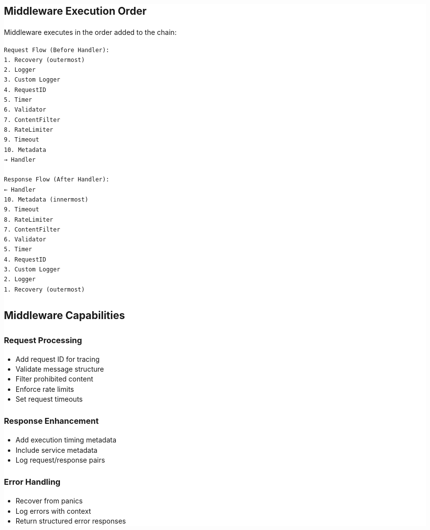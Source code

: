 ## Middleware Execution Order

Middleware executes in the order added to the chain:

```
Request Flow (Before Handler):
1. Recovery (outermost)
2. Logger
3. Custom Logger
4. RequestID
5. Timer
6. Validator
7. ContentFilter
8. RateLimiter
9. Timeout
10. Metadata
→ Handler

Response Flow (After Handler):
← Handler
10. Metadata (innermost)
9. Timeout
8. RateLimiter
7. ContentFilter
6. Validator
5. Timer
4. RequestID
3. Custom Logger
2. Logger
1. Recovery (outermost)
```

## Middleware Capabilities

### Request Processing
- Add request ID for tracing
- Validate message structure
- Filter prohibited content
- Enforce rate limits
- Set request timeouts

### Response Enhancement
- Add execution timing metadata
- Include service metadata
- Log request/response pairs

### Error Handling
- Recover from panics
- Log errors with context
- Return structured error responses
